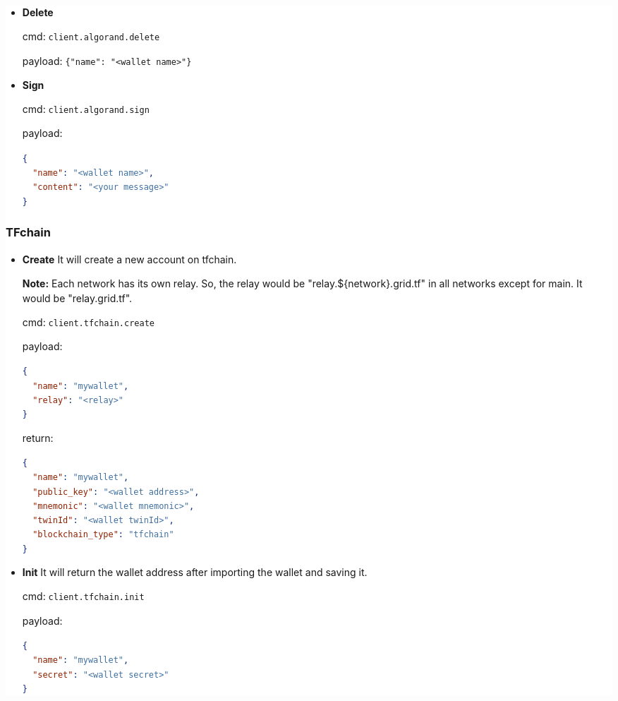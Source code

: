 - **Delete**

  cmd: `client.algorand.delete`

  payload: `{"name": "<wallet name>"}`

- **Sign**

  cmd: `client.algorand.sign`

  payload:

  ```json
  {
    "name": "<wallet name>",
    "content": "<your message>"
  }
  ```

### TFchain

- **Create**
  It will create a new account on tfchain.

  **Note:** Each network has its own relay. So, the relay would be
  "relay.${network}.grid.tf" in all networks except for main. It would be "relay.grid.tf".

  cmd: `client.tfchain.create`

  payload:

  ```json
  {
    "name": "mywallet",
    "relay": "<relay>"
  }
  ```

  return:

  ```json
  {
    "name": "mywallet",
    "public_key": "<wallet address>",
    "mnemonic": "<wallet mnemonic>",
    "twinId": "<wallet twinId>",
    "blockchain_type": "tfchain"
  }
  ```

- **Init**
  It will return the wallet address after importing the wallet and saving it.

  cmd: `client.tfchain.init`

  payload:

  ```json
  {
    "name": "mywallet",
    "secret": "<wallet secret>"
  }
  ```
